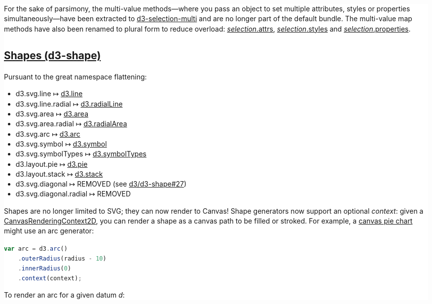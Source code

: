 For the sake of parsimony, the multi-value methods—where you pass an object to set multiple attributes, styles or properties simultaneously—have been extracted to [d3-selection-multi](https://github.com/d3/d3-selection-multi) and are no longer part of the default bundle. The multi-value map methods have also been renamed to plural form to reduce overload: [*selection*.attrs](https://github.com/d3/d3-selection-multi/blob/master/README.md#selection_attrs), [*selection*.styles](https://github.com/d3/d3-selection-multi/blob/master/README.md#selection_styles) and [*selection*.properties](https://github.com/d3/d3-selection-multi/blob/master/README.md#selection_properties).

## [Shapes (d3-shape)](https://github.com/d3/d3-shape/blob/master/README.md)

Pursuant to the great namespace flattening:

* d3.svg.line ↦ [d3.line](https://github.com/d3/d3-shape/blob/master/README.md#lines)
* d3.svg.line.radial ↦ [d3.radialLine](https://github.com/d3/d3-shape/blob/master/README.md#radialLine)
* d3.svg.area ↦ [d3.area](https://github.com/d3/d3-shape/blob/master/README.md#areas)
* d3.svg.area.radial ↦ [d3.radialArea](https://github.com/d3/d3-shape/blob/master/README.md#radialArea)
* d3.svg.arc ↦ [d3.arc](https://github.com/d3/d3-shape/blob/master/README.md#arcs)
* d3.svg.symbol ↦ [d3.symbol](https://github.com/d3/d3-shape/blob/master/README.md#symbols)
* d3.svg.symbolTypes ↦ [d3.symbolTypes](https://github.com/d3/d3-shape/blob/master/README.md#symbolTypes)
* d3.layout.pie ↦ [d3.pie](https://github.com/d3/d3-shape/blob/master/README.md#pies)
* d3.layout.stack ↦ [d3.stack](https://github.com/d3/d3-shape/blob/master/README.md#stacks)
* d3.svg.diagonal ↦ REMOVED (see [d3/d3-shape#27](https://github.com/d3/d3-shape/issues/27))
* d3.svg.diagonal.radial ↦ REMOVED

Shapes are no longer limited to SVG; they can now render to Canvas! Shape generators now support an optional *context*: given a [CanvasRenderingContext2D](https://developer.mozilla.org/en-US/docs/Web/API/CanvasRenderingContext2D), you can render a shape as a canvas path to be filled or stroked. For example, a [canvas pie chart](https://bl.ocks.org/mbostock/8878e7fd82034f1d63cf) might use an arc generator:

```js
var arc = d3.arc()
    .outerRadius(radius - 10)
    .innerRadius(0)
    .context(context);
```

To render an arc for a given datum *d*:

```js
